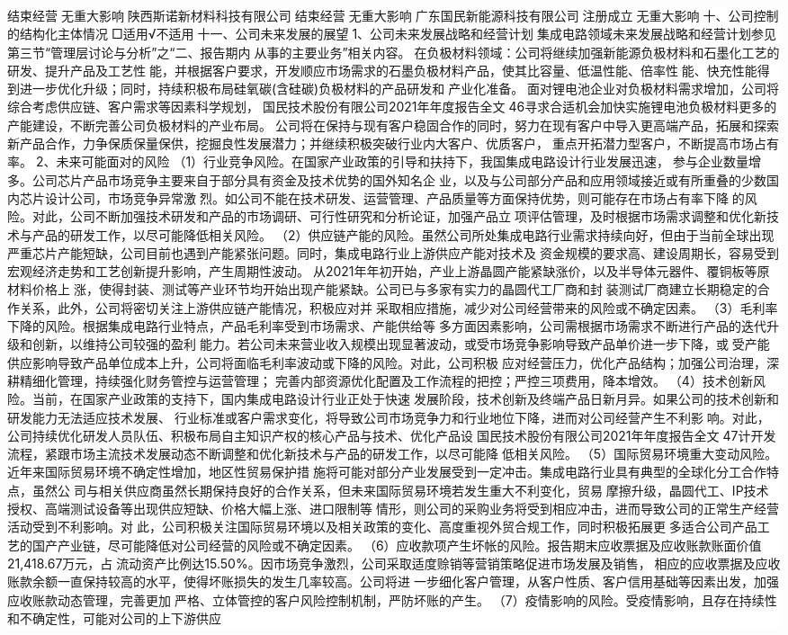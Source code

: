 结束经营
无重大影响
陕西斯诺新材料科技有限公司
结束经营
无重大影响
广东国民新能源科技有限公司
注册成立
无重大影响
十、公司控制的结构化主体情况
□适用√不适用
十一、公司未来发展的展望
1、公司未来发展战略和经营计划
集成电路领域未来发展战略和经营计划参见第三节“管理层讨论与分析”之“二、报告期内
从事的主要业务”相关内容。
在负极材料领域：公司将继续加强新能源负极材料和石墨化工艺的研发、提升产品及工艺性
能，并根据客户要求，开发顺应市场需求的石墨负极材料产品，使其比容量、低温性能、倍率性
能、快充性能得到进一步优化升级；同时，持续积极布局硅氧碳(含硅碳)负极材料的产品研发和
产业化准备。
面对锂电池企业对负极材料需求增加，公司将综合考虑供应链、客户需求等因素科学规划，
国民技术股份有限公司2021年年度报告全文
46寻求合适机会加快实施锂电池负极材料更多的产能建设，不断完善公司负极材料的产业布局。
公司将在保持与现有客户稳固合作的同时，努力在现有客户中导入更高端产品，拓展和探索
新产品合作，力争保质保量保供，挖掘良性发展潜力；并继续积极突破行业内大客户、优质客户，
重点开拓潜力型客户，不断提高市场占有率。
2、未来可能面对的风险
（1）行业竞争风险。在国家产业政策的引导和扶持下，我国集成电路设计行业发展迅速，
参与企业数量增多。公司芯片产品市场竞争主要来自于部分具有资金及技术优势的国外知名企
业，以及与公司部分产品和应用领域接近或有所重叠的少数国内芯片设计公司，市场竞争异常激
烈。如公司不能在技术研发、运营管理、产品质量等方面保持优势，则可能存在市场占有率下降
的风险。对此，公司不断加强技术研发和产品的市场调研、可行性研究和分析论证，加强产品立
项评估管理，及时根据市场需求调整和优化新技术与产品的研发工作，以尽可能降低相关风险。
（2）供应链产能的风险。虽然公司所处集成电路行业需求持续向好，但由于当前全球出现
严重芯片产能短缺，公司目前也遇到产能紧张问题。同时，集成电路行业上游供应产能对技术及
资金规模的要求高、建设周期长，容易受到宏观经济走势和工艺创新提升影响，产生周期性波动。
从2021年年初开始，产业上游晶圆产能紧缺涨价，以及半导体元器件、覆铜板等原材料价格上
涨，使得封装、测试等产业环节均开始出现产能紧缺。公司已与多家有实力的晶圆代工厂商和封
装测试厂商建立长期稳定的合作关系，此外，公司将密切关注上游供应链产能情况，积极应对并
采取相应措施，减少对公司经营带来的风险或不确定因素。
（3）毛利率下降的风险。根据集成电路行业特点，产品毛利率受到市场需求、产能供给等
多方面因素影响，公司需根据市场需求不断进行产品的迭代升级和创新，以维持公司较强的盈利
能力。若公司未来营业收入规模出现显著波动，或受市场竞争影响导致产品单价进一步下降，或
受产能供应影响导致产品单位成本上升，公司将面临毛利率波动或下降的风险。对此，公司积极
应对经营压力，优化产品结构；加强公司治理，深耕精细化管理，持续强化财务管控与运营管理；
完善内部资源优化配置及工作流程的把控；严控三项费用，降本增效。
（4）技术创新风险。当前，在国家产业政策的支持下，国内集成电路设计行业正处于快速
发展阶段，技术创新及终端产品日新月异。如果公司的技术创新和研发能力无法适应技术发展、
行业标准或客户需求变化，将导致公司市场竞争力和行业地位下降，进而对公司经营产生不利影
响。对此，公司持续优化研发人员队伍、积极布局自主知识产权的核心产品与技术、优化产品设
国民技术股份有限公司2021年年度报告全文
47计开发流程，紧跟市场主流技术发展动态不断调整和优化新技术与产品的研发工作，以尽可能降
低相关风险。
（5）国际贸易环境重大变动风险。近年来国际贸易环境不确定性增加，地区性贸易保护措
施将可能对部分产业发展受到一定冲击。集成电路行业具有典型的全球化分工合作特点，虽然公
司与相关供应商虽然长期保持良好的合作关系，但未来国际贸易环境若发生重大不利变化，贸易
摩擦升级，晶圆代工、IP技术授权、高端测试设备等出现供应短缺、价格大幅上涨、进口限制等
情形，则公司的采购业务将受到相应冲击，进而导致公司的正常生产经营活动受到不利影响。对
此，公司积极关注国际贸易环境以及相关政策的变化、高度重视外贸合规工作，同时积极拓展更
多适合公司产品工艺的国产产业链，尽可能降低对公司经营的风险或不确定因素。
（6）应收款项产生坏帐的风险。报告期末应收票据及应收账款账面价值21,418.67万元，占
流动资产比例达15.50%。因市场竞争激烈，公司采取适度赊销等营销策略促进市场发展及销售，
相应的应收票据及应收账款余额一直保持较高的水平，使得坏账损失的发生几率较高。公司将进
一步细化客户管理，从客户性质、客户信用基础等因素出发，加强应收账款动态管理，完善更加
严格、立体管控的客户风险控制机制，严防坏账的产生。
（7）疫情影响的风险。受疫情影响，且存在持续性和不确定性，可能对公司的上下游供应